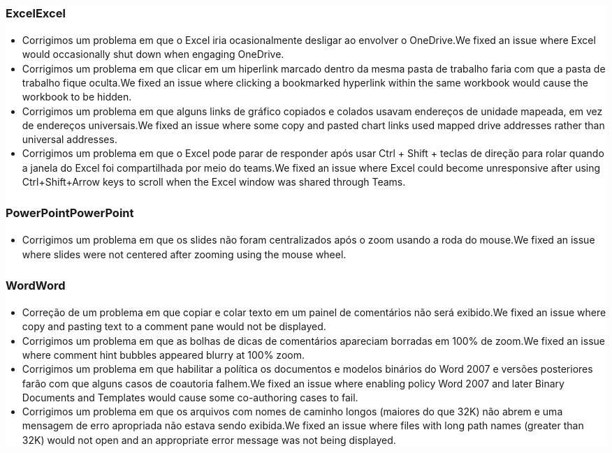 ### <a name="excel"></a><span data-ttu-id="834ec-126">Excel</span><span class="sxs-lookup"><span data-stu-id="834ec-126">Excel</span></span>

- <span data-ttu-id="834ec-127">Corrigimos um problema em que o Excel iria ocasionalmente desligar ao envolver o OneDrive.</span><span class="sxs-lookup"><span data-stu-id="834ec-127">We fixed an issue where Excel would occasionally shut down when engaging OneDrive.</span></span>
- <span data-ttu-id="834ec-128">Corrigimos um problema em que clicar em um hiperlink marcado dentro da mesma pasta de trabalho faria com que a pasta de trabalho fique oculta.</span><span class="sxs-lookup"><span data-stu-id="834ec-128">We fixed an issue where clicking a bookmarked hyperlink within the same workbook would cause the workbook to be hidden.</span></span>
- <span data-ttu-id="834ec-129">Corrigimos um problema em que alguns links de gráfico copiados e colados usavam endereços de unidade mapeada, em vez de endereços universais.</span><span class="sxs-lookup"><span data-stu-id="834ec-129">We fixed an issue where some copy and pasted chart links used mapped drive addresses rather than universal addresses.</span></span>
- <span data-ttu-id="834ec-130">Corrigimos um problema em que o Excel pode parar de responder após usar Ctrl + Shift + teclas de direção para rolar quando a janela do Excel foi compartilhada por meio do teams.</span><span class="sxs-lookup"><span data-stu-id="834ec-130">We fixed an issue where Excel could become unresponsive after using Ctrl+Shift+Arrow keys to scroll when the Excel window was shared through Teams.</span></span>

### <a name="powerpoint"></a><span data-ttu-id="834ec-131">PowerPoint</span><span class="sxs-lookup"><span data-stu-id="834ec-131">PowerPoint</span></span>

- <span data-ttu-id="834ec-132">Corrigimos um problema em que os slides não foram centralizados após o zoom usando a roda do mouse.</span><span class="sxs-lookup"><span data-stu-id="834ec-132">We fixed an issue where slides were not centered after zooming using the mouse wheel.</span></span>

### <a name="word"></a><span data-ttu-id="834ec-133">Word</span><span class="sxs-lookup"><span data-stu-id="834ec-133">Word</span></span>

- <span data-ttu-id="834ec-134">Correção de um problema em que copiar e colar texto em um painel de comentários não será exibido.</span><span class="sxs-lookup"><span data-stu-id="834ec-134">We fixed an issue where copy and pasting text to a comment pane would not be displayed.</span></span>
- <span data-ttu-id="834ec-135">Corrigimos um problema em que as bolhas de dicas de comentários apareciam borradas em 100% de zoom.</span><span class="sxs-lookup"><span data-stu-id="834ec-135">We fixed an issue where comment hint bubbles appeared blurry at 100% zoom.</span></span>
- <span data-ttu-id="834ec-136">Corrigimos um problema em que habilitar a política os documentos e modelos binários do Word 2007 e versões posteriores farão com que alguns casos de coautoria falhem.</span><span class="sxs-lookup"><span data-stu-id="834ec-136">We fixed an issue where enabling policy Word 2007 and later Binary Documents and Templates would cause some co-authoring cases to fail.</span></span>
- <span data-ttu-id="834ec-137">Corrigimos um problema em que os arquivos com nomes de caminho longos (maiores do que 32K) não abrem e uma mensagem de erro apropriada não estava sendo exibida.</span><span class="sxs-lookup"><span data-stu-id="834ec-137">We fixed an issue where files with long path names (greater than 32K) would not open and an appropriate error message was not being displayed.</span></span>

[//]: # (DO NOT REMOVE BUGDETAILS CONTENT END)


[//]: # (NÃO REMOVA)
[//]: # (NÃO REMOVER O FINAL DO CONTEÚDO DE DETALHES FEATUREDETAILS)
[//]: # (NÃO REMOVER O INÍCIO DE CONTEÚDO BUGDETAILS)
[//]: # (NÃO REMOVER O FINAL DO CONTEÚDO DE DETALHES FEATUREDETAILS)
[//]: # (NÃO REMOVER O INÍCIO DE CONTEÚDO BUGDETAILS)
[//]: # (NÃO REMOVER O FIM DO CONTEÚDO BUGDETAILS)
[//]: # (NÃO REMOVER O INÍCIO DO CONTEÚDO DE DETALHES FEATUREDETAILS)
[//]: # (NÃO REMOVER O FINAL DO CONTEÚDO FEATUREDETAILS)
[//]: # (NÃO REMOVER O INÍCIO DE CONTEÚDO BUGDETAILS)
[//]: # (NÃO REMOVER O FIM DO CONTEÚDO BUGDETAILS)
[//]: # (NÃO REMOVER O FIM DO CONTEÚDO BUGDETAILS)
[//]: # (NÃO REMOVER O INÍCIO DO CONTEÚDO DE DETALHES FEATUREDETAILS)
[//]: # (NÃO REMOVER O FINAL DO CONTEÚDO DE DETALHES FEATUREDETAILS)
[//]: # (NÃO REMOVER O INÍCIO DO CONTEÚDO BUGDETAILS)
[//]: # (NÃO REMOVER O FIM DO CONTEÚDO BUGDETAILS)
[//]: # (NÃO REMOVER O FINAL DO CONTEÚDO DE FEATUREDETAILS)
[//]: # (NÃO REMOVER O INÍCIO DO CONTEÚDO BUGDETAILS)
[//]: # (NÃO REMOVER O FIM DO CONTEÚDO BUGDETAILS)
[//]: # (NÃO REMOVER O INÍCIO DE CONTEÚDO BUGDETAILS)
[//]: # (NÃO REMOVER O FIM DO CONTEÚDO DE BUGDETAILS)
[//]: # (NÃO REMOVER O INÍCIO DE CONTEÚDO BUGDETAILS)
[//]: # (NÃO REMOVER O FIM DO CONTEÚDO BUGDETAILS)
[//]: # (NÃO REMOVER O INÍCIO DO CONTEÚDO DE DETALHES FEATUREDETAILS)
[//]: # (NÃO REMOVER O FINAL DO CONTEÚDO FEATUREDETAILS)
[//]: # (NÃO REMOVER O INÍCIO DE CONTEÚDO BUGDETAILS)
[//]: # (NÃO REMOVER O FIM DO CONTEÚDO BUGDETAILS)
[//]: # (NÃO REMOVER O FINAL DO CONTEÚDO DE FEATUREDETAILS)
[//]: # (NÃO REMOVER O INÍCIO DE CONTEÚDO BUGDETAILS)
[//]: # (NÃO REMOVER O FIM DO CONTEÚDO BUGDETAILS)
[//]: # (NÃO REMOVER O FINAL DO CONTEÚDO DE DETALHES FEATUREDETAILS)
[//]: # (NÃO REMOVER O INÍCIO DE CONTEÚDO BUGDETAILS)
[//]: # (NÃO REMOVER O FIM DO CONTEÚDO BUGDETAILS)
[//]: # (NÃO REMOVER O FINAL DO CONTEÚDO DE FEATUREDETAILS)
[//]: # (NÃO REMOVER O INÍCIO DO CONTEÚDO BUGDETAILS)
[//]: # (NÃO REMOVER O FINAL DO CONTEÚDO BUGDETAILS)
[//]: # (NÃO REMOVER O INÍCIO DE CONTEÚDO BUGDETAILS)
[//]: # (NÃO REMOVER O FIM DO CONTEÚDO DE BUGDETAILS)
[//]: # (NÃO REMOVER O INÍCIO DO CONTEÚDO DE DETALHES FEATUREDETAILS)